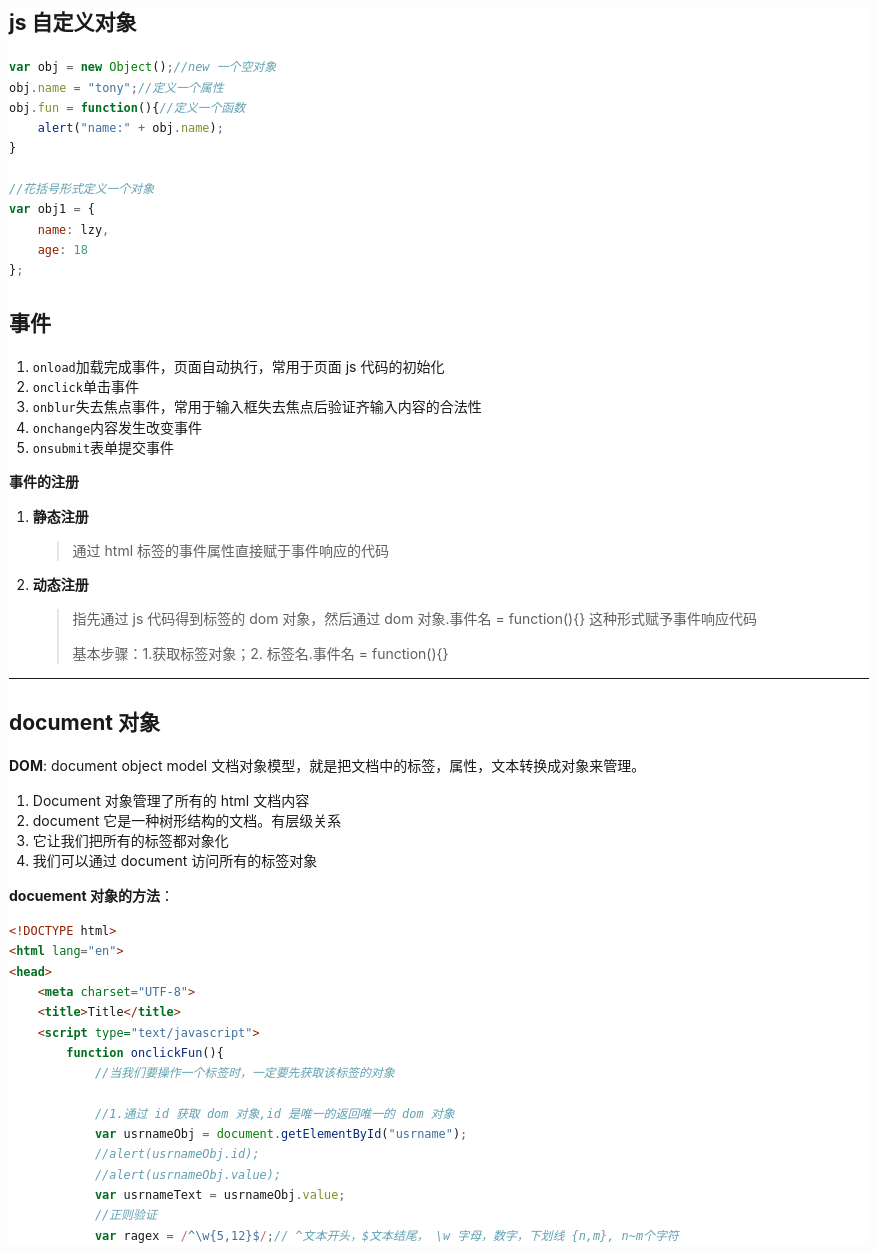 ## js 自定义对象

```javascript
var obj = new Object();//new 一个空对象
obj.name = "tony";//定义一个属性
obj.fun = function(){//定义一个函数
    alert("name:" + obj.name);
}

//花括号形式定义一个对象
var obj1 = {
    name: lzy,
    age: 18
};
```

## 事件

1. `onload`加载完成事件，页面自动执行，常用于页面 js 代码的初始化
2. `onclick`单击事件
3. `onblur`失去焦点事件，常用于输入框失去焦点后验证齐输入内容的合法性
4. `onchange`内容发生改变事件
5. `onsubmit`表单提交事件

**事件的注册**

1. **静态注册**

   > 通过 html 标签的事件属性直接赋于事件响应的代码

2. **动态注册**

   > 指先通过 js 代码得到标签的 dom 对象，然后通过 dom 对象.事件名 = function(){} 这种形式赋予事件响应代码
   >
   > 基本步骤：1.获取标签对象；2. 标签名.事件名 = function(){}

---

## document 对象

**DOM**:  document object model 文档对象模型，就是把文档中的标签，属性，文本转换成对象来管理。

1. Document 对象管理了所有的 html 文档内容
2. document 它是一种树形结构的文档。有层级关系
3. 它让我们把所有的标签都对象化
4. 我们可以通过 document 访问所有的标签对象

**docuement 对象的方法**：

```html
<!DOCTYPE html>
<html lang="en">
<head>
    <meta charset="UTF-8">
    <title>Title</title>
    <script type="text/javascript">
        function onclickFun(){
            //当我们要操作一个标签时，一定要先获取该标签的对象
            
            //1.通过 id 获取 dom 对象,id 是唯一的返回唯一的 dom 对象
            var usrnameObj = document.getElementById("usrname");
            //alert(usrnameObj.id);
            //alert(usrnameObj.value);
            var usrnameText = usrnameObj.value;
            //正则验证
            var ragex = /^\w{5,12}$/;// ^文本开头，$文本结尾， \w 字母，数字，下划线 {n,m}, n~m个字符

```